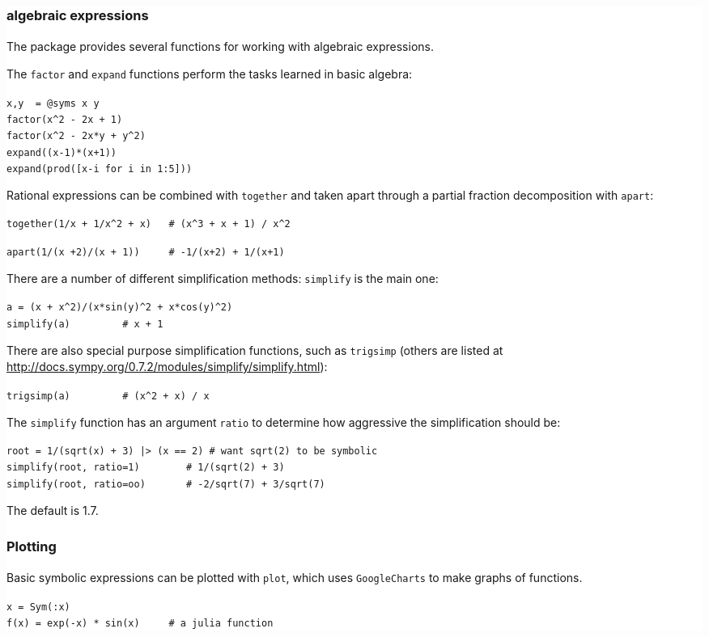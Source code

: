 
### algebraic expressions

The package provides several functions for working with algebraic expressions.

The `factor` and `expand` functions perform the tasks learned in basic algebra:

```
x,y  = @syms x y
factor(x^2 - 2x + 1)
factor(x^2 - 2x*y + y^2)
expand((x-1)*(x+1))
expand(prod([x-i for i in 1:5]))

```

Rational expressions can be combined with `together` and taken apart through a partial fraction decomposition with `apart`:

```
together(1/x + 1/x^2 + x)	# (x^3 + x + 1) / x^2
```
```
apart(1/(x +2)/(x + 1))		# -1/(x+2) + 1/(x+1)
```

There are a number of different simplification methods: `simplify` is the main one:

```
a = (x + x^2)/(x*sin(y)^2 + x*cos(y)^2)
simplify(a)			# x + 1
```

There are also special purpose simplification functions, such as `trigsimp` (others are listed at http://docs.sympy.org/0.7.2/modules/simplify/simplify.html):

```
trigsimp(a)			# (x^2 + x) / x
```



The `simplify` function has an argument `ratio` to determine how aggressive the simplification should be:

```
root = 1/(sqrt(x) + 3) |> (x == 2) # want sqrt(2) to be symbolic
simplify(root, ratio=1)		   # 1/(sqrt(2) + 3)
simplify(root, ratio=oo)	   # -2/sqrt(7) + 3/sqrt(7)
```

The default  is $1.7$.



### Plotting

Basic symbolic expressions can be plotted with `plot`, which uses `GoogleCharts` to make graphs of functions. 

```
x = Sym(:x)
f(x) = exp(-x) * sin(x)		# a julia function
```
